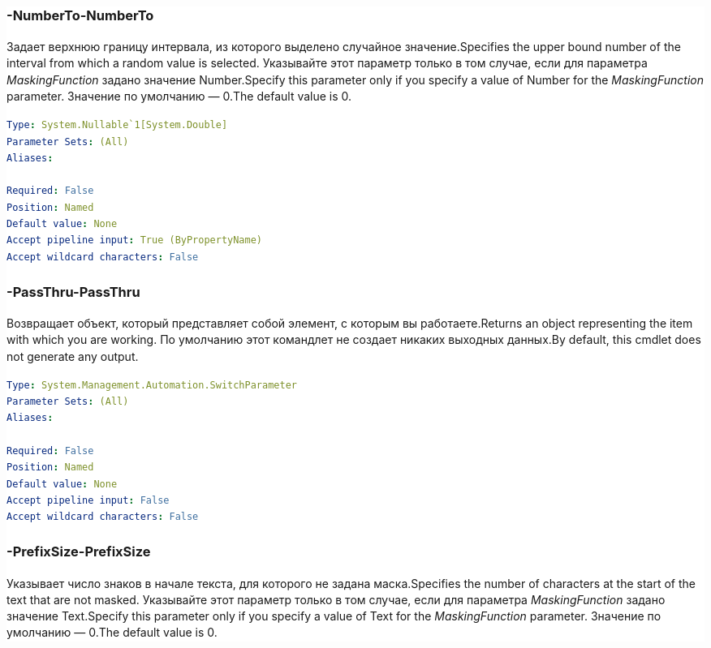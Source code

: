 ### <span data-ttu-id="db6d2-139">-NumberTo</span><span class="sxs-lookup"><span data-stu-id="db6d2-139">-NumberTo</span></span>
<span data-ttu-id="db6d2-140">Задает верхнюю границу интервала, из которого выделено случайное значение.</span><span class="sxs-lookup"><span data-stu-id="db6d2-140">Specifies the upper bound number of the interval from which a random value is selected.</span></span>
<span data-ttu-id="db6d2-141">Указывайте этот параметр только в том случае, если для параметра *MaskingFunction* задано значение Number.</span><span class="sxs-lookup"><span data-stu-id="db6d2-141">Specify this parameter only if you specify a value of Number for the *MaskingFunction* parameter.</span></span>
<span data-ttu-id="db6d2-142">Значение по умолчанию — 0.</span><span class="sxs-lookup"><span data-stu-id="db6d2-142">The default value is 0.</span></span>

```yaml
Type: System.Nullable`1[System.Double]
Parameter Sets: (All)
Aliases: 

Required: False
Position: Named
Default value: None
Accept pipeline input: True (ByPropertyName)
Accept wildcard characters: False
```

### <span data-ttu-id="db6d2-143">-PassThru</span><span class="sxs-lookup"><span data-stu-id="db6d2-143">-PassThru</span></span>
<span data-ttu-id="db6d2-144">Возвращает объект, который представляет собой элемент, с которым вы работаете.</span><span class="sxs-lookup"><span data-stu-id="db6d2-144">Returns an object representing the item with which you are working.</span></span>
<span data-ttu-id="db6d2-145">По умолчанию этот командлет не создает никаких выходных данных.</span><span class="sxs-lookup"><span data-stu-id="db6d2-145">By default, this cmdlet does not generate any output.</span></span>

```yaml
Type: System.Management.Automation.SwitchParameter
Parameter Sets: (All)
Aliases: 

Required: False
Position: Named
Default value: None
Accept pipeline input: False
Accept wildcard characters: False
```

### <span data-ttu-id="db6d2-146">-PrefixSize</span><span class="sxs-lookup"><span data-stu-id="db6d2-146">-PrefixSize</span></span>
<span data-ttu-id="db6d2-147">Указывает число знаков в начале текста, для которого не задана маска.</span><span class="sxs-lookup"><span data-stu-id="db6d2-147">Specifies the number of characters at the start of the text that are not masked.</span></span>
<span data-ttu-id="db6d2-148">Указывайте этот параметр только в том случае, если для параметра *MaskingFunction* задано значение Text.</span><span class="sxs-lookup"><span data-stu-id="db6d2-148">Specify this parameter only if you specify a value of Text for the *MaskingFunction* parameter.</span></span>
<span data-ttu-id="db6d2-149">Значение по умолчанию — 0.</span><span class="sxs-lookup"><span data-stu-id="db6d2-149">The default value is 0.</span></span>
